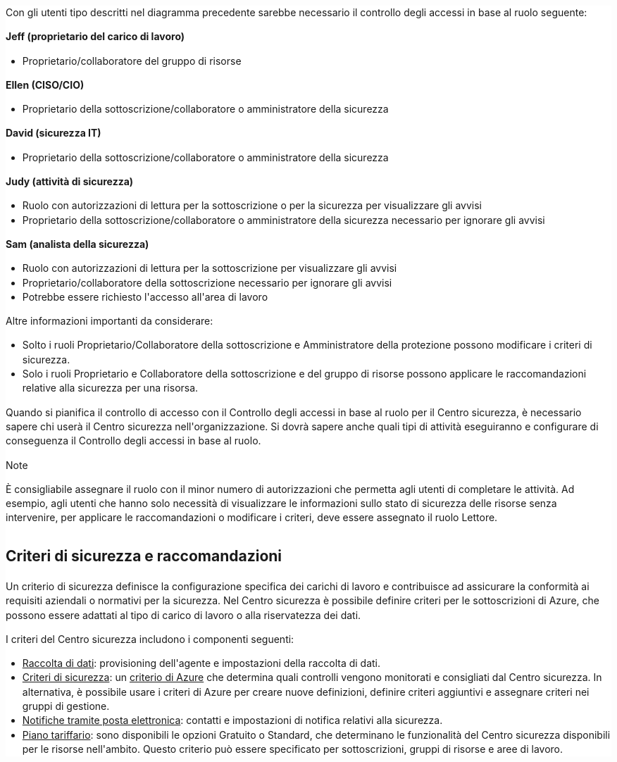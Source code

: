 Con gli utenti tipo descritti nel diagramma precedente sarebbe necessario il controllo degli accessi in base al ruolo seguente:

**Jeff (proprietario del carico di lavoro)**

* Proprietario/collaboratore del gruppo di risorse

**Ellen (CISO/CIO)**

* Proprietario della sottoscrizione/collaboratore o amministratore della sicurezza

**David (sicurezza IT)**

* Proprietario della sottoscrizione/collaboratore o amministratore della sicurezza

**Judy (attività di sicurezza)**

* Ruolo con autorizzazioni di lettura per la sottoscrizione o per la sicurezza per visualizzare gli avvisi
* Proprietario della sottoscrizione/collaboratore o amministratore della sicurezza necessario per ignorare gli avvisi

**Sam (analista della sicurezza)**

* Ruolo con autorizzazioni di lettura per la sottoscrizione per visualizzare gli avvisi
* Proprietario/collaboratore della sottoscrizione necessario per ignorare gli avvisi
* Potrebbe essere richiesto l'accesso all'area di lavoro

Altre informazioni importanti da considerare:

* Solto i ruoli Proprietario/Collaboratore della sottoscrizione e Amministratore della protezione possono modificare i criteri di sicurezza.
* Solo i ruoli Proprietario e Collaboratore della sottoscrizione e del gruppo di risorse possono applicare le raccomandazioni relative alla sicurezza per una risorsa.

Quando si pianifica il controllo di accesso con il Controllo degli accessi in base al ruolo per il Centro sicurezza, è necessario sapere chi userà il Centro sicurezza nell'organizzazione. Si dovrà sapere anche quali tipi di attività eseguiranno e configurare di conseguenza il Controllo degli accessi in base al ruolo.

> [!NOTE]
> È consigliabile assegnare il ruolo con il minor numero di autorizzazioni che permetta agli utenti di completare le attività. Ad esempio, agli utenti che hanno solo necessità di visualizzare le informazioni sullo stato di sicurezza delle risorse senza intervenire, per applicare le raccomandazioni o modificare i criteri, deve essere assegnato il ruolo Lettore.
>
>

## <a name="security-policies-and-recommendations"></a>Criteri di sicurezza e raccomandazioni
Un criterio di sicurezza definisce la configurazione specifica dei carichi di lavoro e contribuisce ad assicurare la conformità ai requisiti aziendali o normativi per la sicurezza. Nel Centro sicurezza è possibile definire criteri per le sottoscrizioni di Azure, che possono essere adattati al tipo di carico di lavoro o alla riservatezza dei dati.

I criteri del Centro sicurezza includono i componenti seguenti:
- [Raccolta di dati](https://docs.microsoft.com/azure/security-center/security-center-enable-data-collection): provisioning dell'agente e impostazioni della raccolta di dati.
- [Criteri di sicurezza](https://docs.microsoft.com/azure/security-center/security-center-policies): un [criterio di Azure](../governance/policy/overview.md) che determina quali controlli vengono monitorati e consigliati dal Centro sicurezza. In alternativa, è possibile usare i criteri di Azure per creare nuove definizioni, definire criteri aggiuntivi e assegnare criteri nei gruppi di gestione.
- [Notifiche tramite posta elettronica](https://docs.microsoft.com/azure/security-center/security-center-provide-security-contact-details): contatti e impostazioni di notifica relativi alla sicurezza.
- [Piano tariffario](https://docs.microsoft.com/azure/security-center/security-center-pricing): sono disponibili le opzioni Gratuito o Standard, che determinano le funzionalità del Centro sicurezza disponibili per le risorse nell'ambito. Questo criterio può essere specificato per sottoscrizioni, gruppi di risorse e aree di lavoro.
